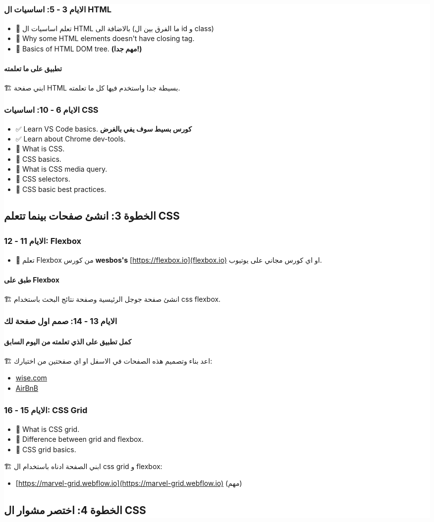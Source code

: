 ### الايام 3 - 5: اساسيات ال HTML

- 🧱 تعلم اساسيات ال HTML بالاضافة الى (ما الفرق بين ال id و class)
- 🧱 Why some HTML elements doesn't have closing tag.
- 🌳 Basics of HTML DOM tree. **(مهم جدا!)**

#### تطبيق على ما تعلمته

🏗️ ابني صفحة HTML بسيطة جدا واستخدم فيها كل ما تعلمته.

### الايام 6 - 10: اساسيات CSS

- ✅ Learn VS Code basics. **كورس بسيط سوف يفي بالغرض**
- ✅ Learn about Chrome dev-tools.
- 🎨 What is CSS.
- 🎨 CSS basics.
- 🎨 What is CSS media query.
- 🎨 CSS selectors.
- 🎨 CSS basic best practices.

## الخطوة 3: انشئ صفحات بينما تتعلم CSS

### الايام 11 - 12: Flexbox

- 📶 تعلم Flexbox من كورس **wesbos's** [https://flexbox.io](flexbox.io) او اي كورس مجاني على يوتيوب.

<UrlPreview url="https://flexbox.io" />

#### طبق على Flexbox

🏗️ انشئ صفحة جوجل الرئيسية وصفحة نتائج البحث باستخدام css flexbox.

### الايام 13 - 14: صمم اول صفحة لك

#### كمل تطبيق على الذي تعلمته من اليوم السابق

🏗️ اعد بناء وتصميم هذه الصفحات في الاسفل او اي صفحتين من اختيارك:

- [wise.com](https://wise.com/us/)
- [AirBnB](https://www.airbnb.com/d/designhost)

<Tip body="باستخدام <b>CSS's flexbox</b> و <b>html</b> فقط, يمكنك تجنب الاجزاء التفاعلية او المعقدة جدا ركز على ان تبني الصفحة بدقة على قدر المستطاع." />

### الايام 15 - 16: CSS Grid

- 🎨 What is CSS grid.
- 🎨 Difference between grid and flexbox.
- 🎨 CSS grid basics.

🏗️ ابني الصفحة ادناه باستخدام ال css grid و flexbox:

- [https://marvel-grid.webflow.io](https://marvel-grid.webflow.io) (مهم)

## الخطوة 4: اختصر مشوار ال CSS
